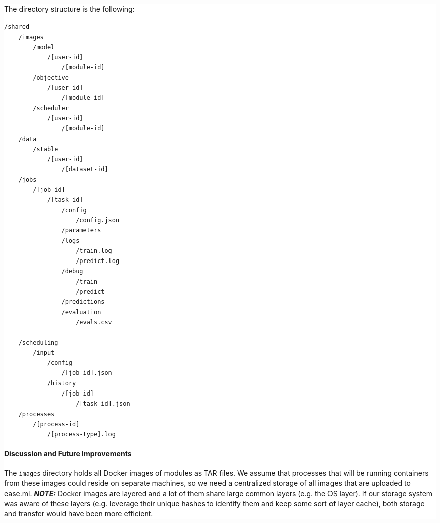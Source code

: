 The directory structure is the following:

```
/shared
    /images
        /model
            /[user-id]
                /[module-id]
        /objective
            /[user-id]
                /[module-id]
        /scheduler
            /[user-id]
                /[module-id]
    /data
        /stable
            /[user-id]
                /[dataset-id]
    /jobs
        /[job-id]
            /[task-id]
                /config
                    /config.json
            	/parameters
            	/logs
            		/train.log
            		/predict.log
            	/debug
            		/train
            		/predict
            	/predictions
            	/evaluation
            		/evals.csv
    
    /scheduling
    	/input
    		/config
    			/[job-id].json
    		/history
    			/[job-id]
    				/[task-id].json
    /processes
        /[process-id]
            /[process-type].log            
```

#### Discussion and Future Improvements

The `images` directory holds all Docker images of modules as TAR files. We assume that processes that will be running containers from these images could reside on separate machines, so we need a centralized storage of all images that are uploaded to ease.ml. ***NOTE:*** Docker images are layered and a lot of them share large common layers (e.g. the OS layer). If our storage system was aware of these layers (e.g. leverage their unique hashes to identify them and keep some sort of layer cache), both storage and transfer would have been more efficient.
